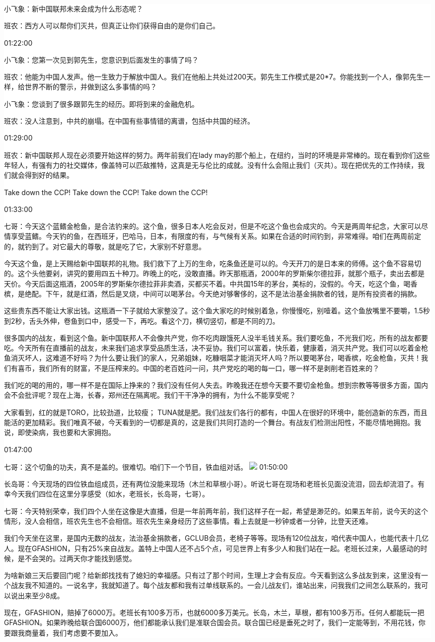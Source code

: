 小飞象：新中国联邦未来会成为什么形态呢？
 
班农：西方人可以帮你们灭共，但真正让你们获得自由的是你们自己。
 
01:22:00
 
小飞象：您第一次见到郭先生，您意识到后面发生的事情了吗？
 
班农：他能为中国人发声。他一生致力于解放中国人。我们在他船上共处过200天。郭先生工作模式是20\*7。你能找到一个人，像郭先生一样，给世界不断的警示，并做到这么多事情的吗？
 
小飞象：您谈到了很多跟郭先生的经历。即将到来的金融危机。
 
班农：没人注意到，中共的崩塌。在中国有些事情错的离谱，包括中共国的经济。
 
01:29:00
 
班农：新中国联邦人现在必须要开始这样的努力。两年前我们在lady may的那个船上，在纽约，当时的环境是非常棒的。现在看到你们这些年轻人，有强有力的社交媒体，像盖特可以匹敌推特，这真是无与伦比的成就。没有什么会阻止我们（灭共）。现在把优先的工作持续，我们就会得到好的结果。
 
Take down the CCP! Take down the CCP! Take down the CCP!
 
01:33:00
 
七哥：今天这个蓝鳍金枪鱼，是合法钓来的。这个鱼，很多日本人吃会反对，但是不吃这个鱼也会成灾的。今天是两周年纪念，大家可以尽情享受蓝鳍。今天钓的鱼，在西班牙，巴哈马，日本，有限度的有，与气候有关系。如果在合适的时间钓到，非常难得。咱们在两周前定的，就钓到了。对它最大的尊敬，就是吃了它，大家别不好意思。
 
今天这个鱼，是上天赐给新中国联邦的礼物。我们救下了上万的生命，吃条鱼还是可以的。今天开刀的是日本来的师傅。这个鱼不容易切的。这个头他要剁，讲究的要用四五十种刀。昨晚上的吃，没敢直播。昨天那瓶酒，2000年的罗斯柴尔德拉菲，就那个瓶子，卖出去都是天价。今天后面这瓶酒，2005年的罗斯柴尔德拉菲非卖酒，买都买不着。中共国15年的茅台，美标的，没假的。今天，吃这个鱼，喝香槟，是绝配。下午，就是红酒，然后是叉烧，中间可以喝茅台。今天绝对够奢侈的，这不是法治基金捐款者的钱，是所有投资者的捐款。
 
这些贵东西不能让大家出钱。这瓶酒一下子就给大家整没了。这个鱼大家吃的时候别着急，你慢慢吃，别噎着。这个鱼放嘴里不要嚼，1.5秒到2秒，舌头外伸，卷鱼到口中，感受一下，再吃。看这个刀，横切竖切，都是不同的刀。
 
很多国内的战友，看到这个鱼。新中国联邦人不会像共产党，你不吃肉跟饿死人没半毛钱关系。我们要吃鱼，不光我们吃，所有的战友都要吃。今天所有在直播前的战友，未来我们追求享受品质生活，决不妥协。我们可以富着，快乐着，健康着，消灭共产党。我们可以吃着金枪鱼消灭坏人，这难道不好吗？为什么要让我们的家人，兄弟姐妹，吃糠咽菜才能消灭坏人吗？所以要喝茅台，喝香槟，吃金枪鱼，灭共！我们有喜币，我们所有的财富，不是压榨来的。中国的老百姓问一问，共产党吃的喝的每一口，哪一样不是剥削老百姓来的？
 
我们吃的喝的用的，哪一样不是在国际上挣来的？我们没有任何人失去。昨晚我还在想今天要不要切金枪鱼。想到宗教等等很多方面，国内会不会批评呢？现在上海，长春，郑州还在隔离呢。我们干干净净的拥有，为什么不能享受呢？
 
大家看到，红的就是TORO，比较劲道，比较瘦； TUNA就是肥。我们战友们各行的都有，中国人在很好的环境中，能创造新的东西，而且能活的更加精彩。我们唯真不破，今天看到的一切都是真的，这是我们共同打造的一个舞台。有战友们检测出阳性，不能尽情地拥抱。我说，即使染病，我也要和大家拥抱。
 
01:47:00
 
七哥：这个切鱼的功夫，真不是盖的。很难切。咱们下一个节目，铁血组对话。
 ![](https://assets.gnews.org/wp-content/uploads/2022/06/Screenshot-2022-06-04-135250_1654365296.png) 
01:50:00
 
长岛哥：今天现场的四位铁血组成员，还有两位没能来现场（木兰和草根小哥）。听说七哥在现场和老班长见面没流泪，回去却流泪了。有幸今天我们四位在这里分享感受（如水，老班长，长岛哥，七哥）。
 
七哥：今天特别荣幸，我们四个人坐在这像是大直播，但是一年前两年前，我们这样子在一起，希望是渺茫的。如果五年前，说今天的这个情形，没人会相信，班农先生也不会相信。班农先生亲身经历了这些事情。看上去就是一秒钟或者一分钟，比登天还难。
 
我们今天坐在这里，是国内无数的战友，法治基金捐款者，GCLUB会员，老椅子等等。现场有120位战友，咱代表中国人，也能代表十几亿人。现在GFASHION，只有25%来自战友。盖特上中国人还不占5个点，可见世界上有多少人和我们站在一起。老班长过来，人最感动的时候，是不会哭的。过两天你才能找到感觉。
 
为啥新娘三天后要回门呢？给新郎找找有了媳妇的幸福感。只有过了那个时间，生理上才会有反应。今天看到这么多战友到来，这里没有一个战友我不知道的。一说名字，我就知道了。每个战友都和我有过单线联系的。一会儿战友们，谁站出来，问我我们之间怎么联系的，我可以说出来至少8成。
 
现在，GFASHION，赔掉了6000万。老班长有100多万币，也就6000多万美元。长岛，木兰，草根，都有100多万币。任何人都能玩一把GFASHION。如果昨晚给联合国6000万，他们都能承认我们是准联合国会员。联合国已经是垂死之时了，我们一定能等到，不用花钱，你要跟我商量着，我们考虑要不要加入。
 